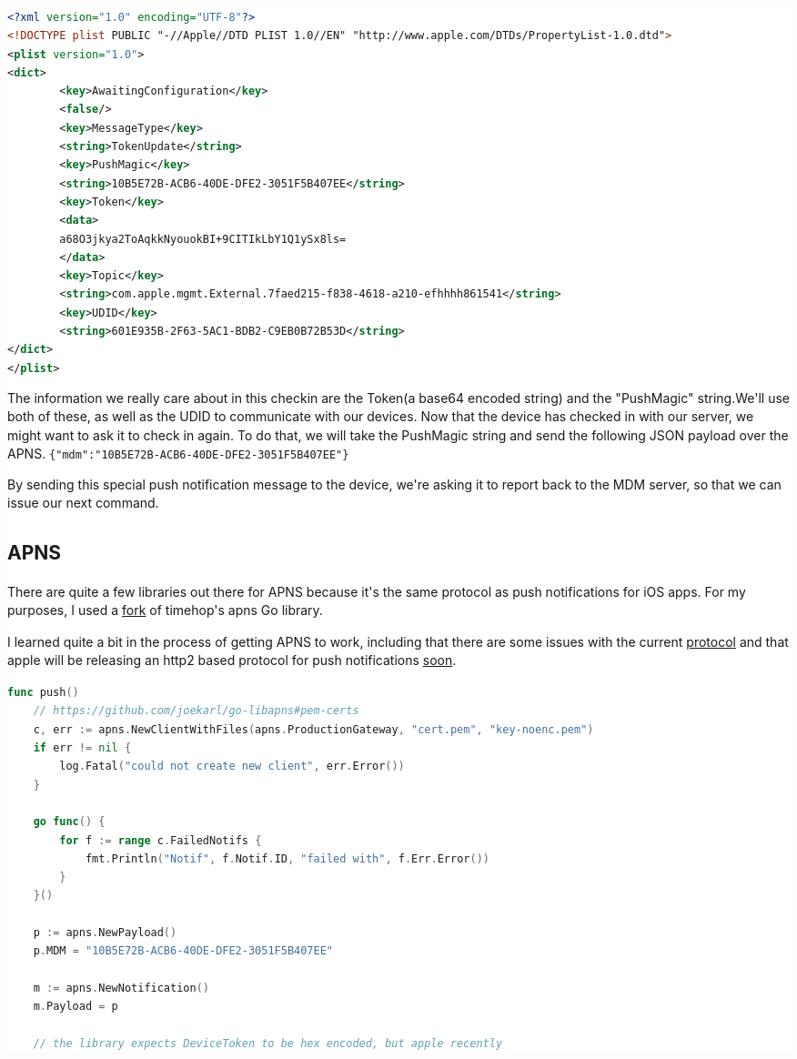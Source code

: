 ```xml
<?xml version="1.0" encoding="UTF-8"?>
<!DOCTYPE plist PUBLIC "-//Apple//DTD PLIST 1.0//EN" "http://www.apple.com/DTDs/PropertyList-1.0.dtd">
<plist version="1.0">
<dict>
        <key>AwaitingConfiguration</key>
        <false/>
        <key>MessageType</key>
        <string>TokenUpdate</string>
        <key>PushMagic</key>
        <string>10B5E72B-ACB6-40DE-DFE2-3051F5B407EE</string>
        <key>Token</key>
        <data>
        a68O3jkya2ToAqkkNyouokBI+9CITIkLbY1Q1ySx8ls=
        </data>
        <key>Topic</key>
        <string>com.apple.mgmt.External.7faed215-f838-4618-a210-efhhhh861541</string>
        <key>UDID</key>
        <string>601E935B-2F63-5AC1-BDB2-C9EB0B72B53D</string>
</dict>
</plist>
```

The information we really care about in this checkin are the Token(a base64 encoded string) and the "PushMagic" string.We'll use both of these, as well as the UDID to communicate with our devices. 
Now that the device has checked in with our server, we might want to ask it to check in again. To do that, we will take the PushMagic string and send the following JSON payload over the APNS. `{"mdm":"10B5E72B-ACB6-40DE-DFE2-3051F5B407EE"}`

By sending this special push notification message to the device, we're asking it to report back to the MDM server, so that we can issue our next command. 

## APNS
There are quite a few libraries out there for APNS because it's the same protocol as push notifications for iOS apps. 
For my purposes, I used  a [fork](https://github.com/nicolasgomollon/apns/network) of timehop's apns Go library.

I learned quite a bit in the process of getting APNS to work, including that there are some issues with the current [protocol](http://redth.codes/the-problem-with-apples-push-notification-ser/) and that apple will be releasing an http2 based protocol for push notifications [soon](https://developer.apple.com/videos/play/wwdc2015-720/). 

```Go
func push()
    // https://github.com/joekarl/go-libapns#pem-certs
    c, err := apns.NewClientWithFiles(apns.ProductionGateway, "cert.pem", "key-noenc.pem")
    if err != nil {
        log.Fatal("could not create new client", err.Error())
    }

    go func() {
        for f := range c.FailedNotifs {
            fmt.Println("Notif", f.Notif.ID, "failed with", f.Err.Error())
        }
    }()

    p := apns.NewPayload()
    p.MDM = "10B5E72B-ACB6-40DE-DFE2-3051F5B407EE"

    m := apns.NewNotification()
    m.Payload = p

    // the library expects DeviceToken to be hex encoded, but apple recently
```